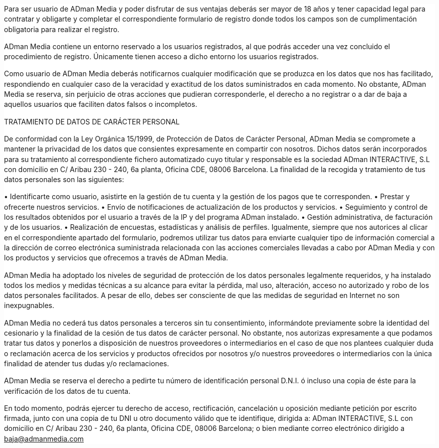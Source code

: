 Para ser usuario de ADman Media y poder disfrutar de sus ventajas deberás ser mayor de 18 años y tener capacidad legal para contratar y obligarte y completar el correspondiente formulario de registro donde todos los campos son de cumplimentación obligatoria para realizar el registro.

ADman Media contiene un entorno reservado a los usuarios registrados, al que podrás acceder una vez concluido el procedimiento de registro. Únicamente tienen acceso a dicho entorno los usuarios registrados.

Como usuario de ADman Media deberás notificarnos cualquier modificación que se produzca en los datos que nos has facilitado, respondiendo en cualquier caso de la veracidad y exactitud de los datos suministrados en cada momento. No obstante, ADman Media se reserva, sin perjuicio de otras acciones que pudieran corresponderle, el derecho a no registrar o a dar de baja a aquellos usuarios que faciliten datos falsos o incompletos.

TRATAMIENTO DE DATOS DE CARÁCTER PERSONAL

De conformidad con la Ley Orgánica 15/1999, de Protección de Datos de Carácter Personal, ADman Media se compromete a mantener la privacidad de los datos que consientes expresamente en compartir con nosotros. Dichos datos serán incorporados para su tratamiento al correspondiente fichero automatizado cuyo titular y responsable es la sociedad ADman INTERACTIVE, S.L con domicilio en C/ Aribau 230 - 240, 6a planta, Oficina CDE, 08006 Barcelona. La finalidad de la recogida y tratamiento de tus datos personales son las siguientes:

• Identificarte como usuario, asistirte en la gestión de tu cuenta y la gestión de los pagos que te corresponden.
• Prestar y ofrecerte nuestros servicios.
• Envío de notificaciones de actualización de los productos y servicios.
• Seguimiento y control de los resultados obtenidos por el usuario a través de la IP y del programa ADman instalado.
• Gestión administrativa, de facturación y de los usuarios.
• Realización de encuestas, estadísticas y análisis de perfiles.
Igualmente, siempre que nos autorices al clicar en el correspondiente apartado del formulario, podremos utilizar tus datos para enviarte cualquier tipo de información comercial a la dirección de correo electrónica suministrada relacionada con las acciones comerciales llevadas a cabo por ADman Media y con los productos y servicios que ofrecemos a través de ADman Media.

ADman Media ha adoptado los niveles de seguridad de protección de los datos personales legalmente requeridos, y ha instalado todos los medios y medidas técnicas a su alcance para evitar la pérdida, mal uso, alteración, acceso no autorizado y robo de los datos personales facilitados. A pesar de ello, debes ser consciente de que las medidas de seguridad en Internet no son inexpugnables.

ADman Media no cederá tus datos personales a terceros sin tu consentimiento, informándote previamente sobre la identidad del cesionario y la finalidad de la cesión de tus datos de carácter personal. No obstante, nos autorizas expresamente a que podamos tratar tus datos y ponerlos a disposición de nuestros proveedores o intermediarios en el caso de que nos plantees cualquier duda o reclamación acerca de los servicios y productos ofrecidos por nosotros y/o nuestros proveedores o intermediarios con la única finalidad de atender tus dudas y/o reclamaciones.

ADman Media se reserva el derecho a pedirte tu número de identificación personal D.N.I. ó incluso una copia de éste para la verificación de los datos de tu cuenta.

En todo momento, podrás ejercer tu derecho de acceso, rectificación, cancelación u oposición mediante petición por escrito firmada, junto con una copia de tu DNI u otro documento válido que te identifique, dirigida a: ADman INTERACTIVE, S.L con domicilio en C/ Aribau 230 - 240, 6a planta, Oficina CDE, 08006 Barcelona; o bien mediante correo electrónico dirigido a baja@admanmedia.com
